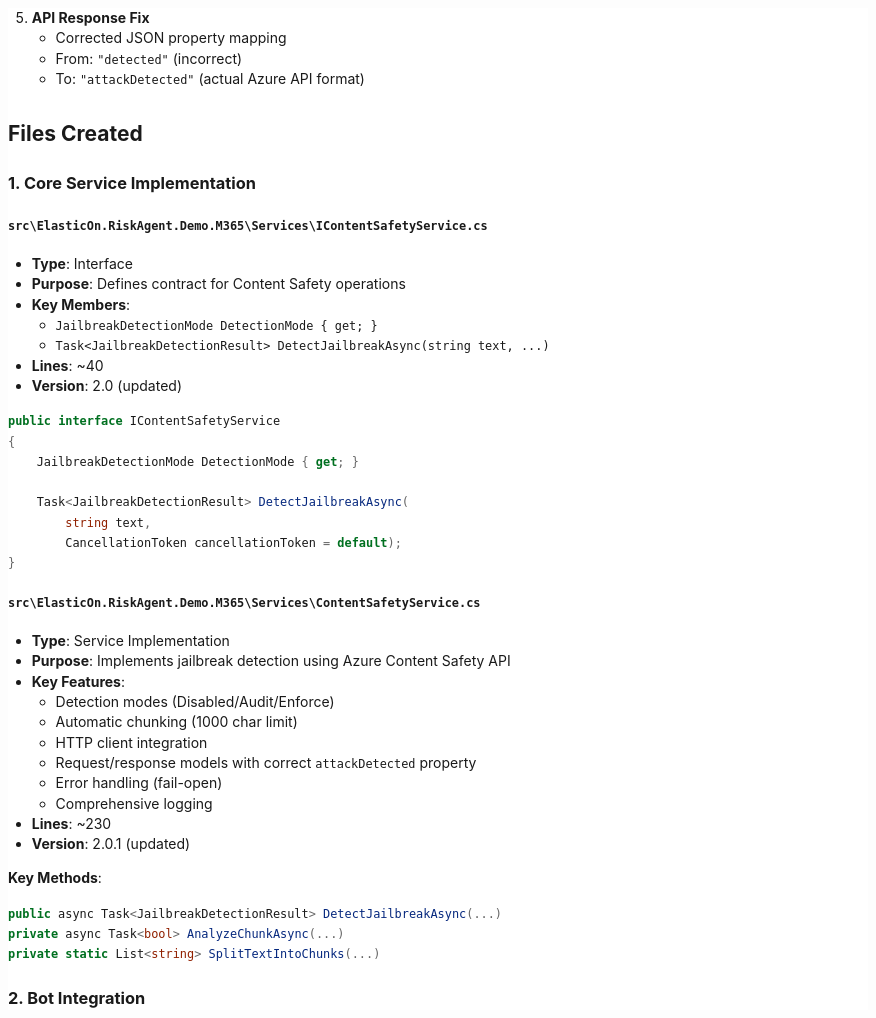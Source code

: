 5. **API Response Fix**
   - Corrected JSON property mapping
   - From: `"detected"` (incorrect)
   - To: `"attackDetected"` (actual Azure API format)

## Files Created

### 1. Core Service Implementation

#### `src\ElasticOn.RiskAgent.Demo.M365\Services\IContentSafetyService.cs`
- **Type**: Interface
- **Purpose**: Defines contract for Content Safety operations
- **Key Members**:
  - `JailbreakDetectionMode DetectionMode { get; }`
  - `Task<JailbreakDetectionResult> DetectJailbreakAsync(string text, ...)`
- **Lines**: ~40
- **Version**: 2.0 (updated)

```csharp
public interface IContentSafetyService
{
    JailbreakDetectionMode DetectionMode { get; }
    
    Task<JailbreakDetectionResult> DetectJailbreakAsync(
        string text, 
        CancellationToken cancellationToken = default);
}
```

#### `src\ElasticOn.RiskAgent.Demo.M365\Services\ContentSafetyService.cs`
- **Type**: Service Implementation
- **Purpose**: Implements jailbreak detection using Azure Content Safety API
- **Key Features**:
  - Detection modes (Disabled/Audit/Enforce)
  - Automatic chunking (1000 char limit)
  - HTTP client integration
  - Request/response models with correct `attackDetected` property
  - Error handling (fail-open)
  - Comprehensive logging
- **Lines**: ~230
- **Version**: 2.0.1 (updated)

**Key Methods**:
```csharp
public async Task<JailbreakDetectionResult> DetectJailbreakAsync(...)
private async Task<bool> AnalyzeChunkAsync(...)
private static List<string> SplitTextIntoChunks(...)
```

### 2. Bot Integration
